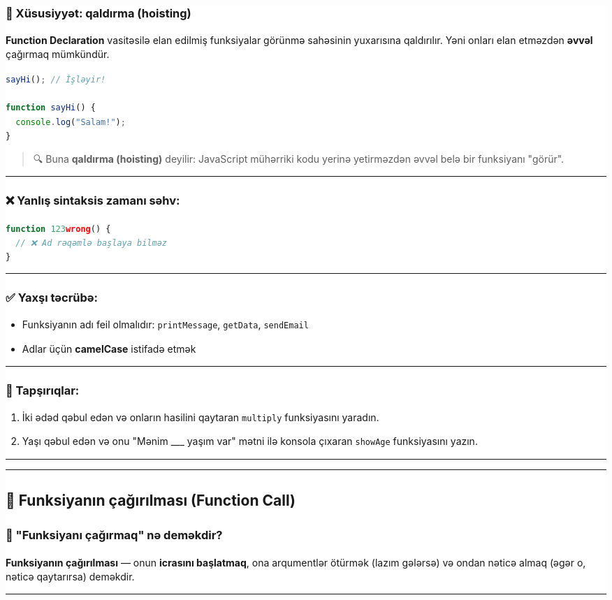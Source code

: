 
### 📌 Xüsusiyyət: **qaldırma (hoisting)**

**Function Declaration** vasitəsilə elan edilmiş funksiyalar görünmə sahəsinin yuxarısına qaldırılır. Yəni onları elan etməzdən **əvvəl** çağırmaq mümkündür.

```javascript
sayHi(); // İşləyir!

function sayHi() {
  console.log("Salam!");
}
```

> 🔍 Buna **qaldırma (hoisting)** deyilir: JavaScript mühərriki kodu yerinə yetirməzdən əvvəl belə bir funksiyanı "görür".

---

### ❌ Yanlış sintaksis zamanı səhv:

```javascript
function 123wrong() {
  // ❌ Ad rəqəmlə başlaya bilməz
}
```

---

### ✅ Yaxşı təcrübə:

- Funksiyanın adı feil olmalıdır: `printMessage`, `getData`, `sendEmail`
    
- Adlar üçün **camelCase** istifadə etmək
    

---

### 🧪 Tapşırıqlar:

1. İki ədəd qəbul edən və onların hasilini qaytaran `multiply` funksiyasını yaradın.
    
2. Yaşı qəbul edən və onu "Mənim ___ yaşım var" mətni ilə konsola çıxaran `showAge` funksiyasını yazın.
    

---

---

## 🚀 Funksiyanın çağırılması (Function Call)

### 📌 "Funksiyanı çağırmaq" nə deməkdir?

**Funksiyanın çağırılması** — onun **icrasını başlatmaq**, ona arqumentlər ötürmək (lazım gələrsə) və ondan nəticə almaq (əgər o, nəticə qaytarırsa) deməkdir.

---